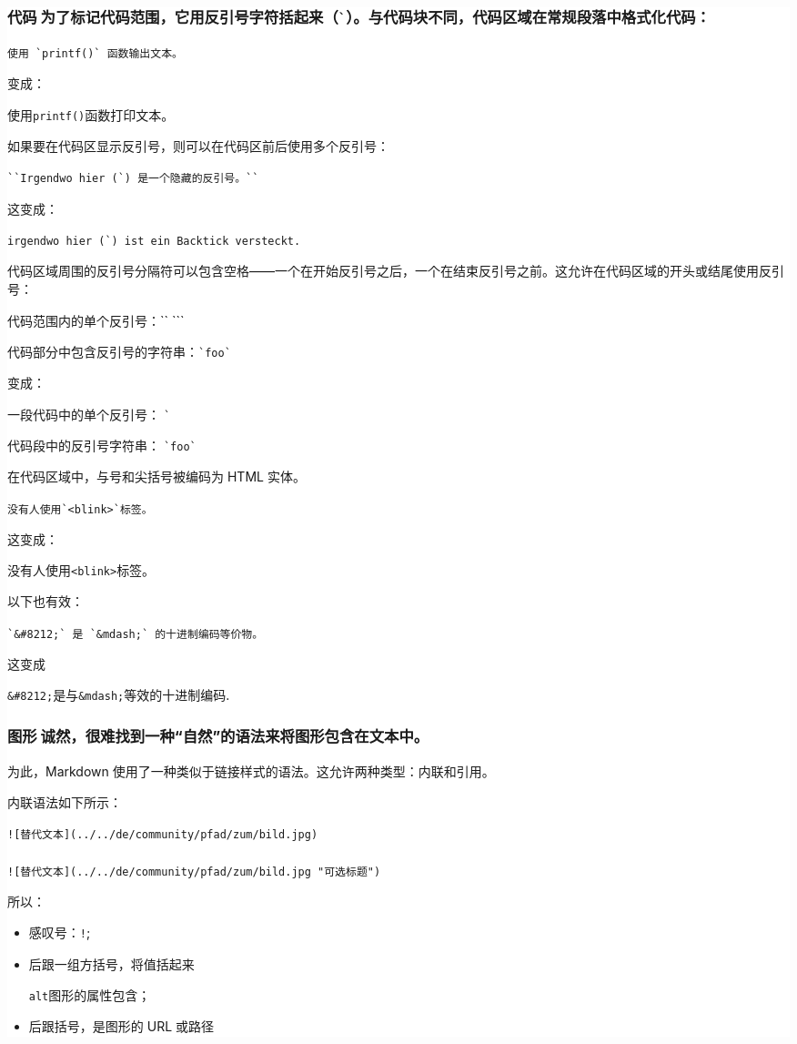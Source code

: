 ### 代码 为了标记代码范围，它用反引号字符括起来（`` ` ``）。与代码块不同，代码区域在常规段落中格式化代码：
    使用 `printf()` 函数输出文本。

变成：

<p>使用<code>printf()</code>函数打印文本。</p>

如果要在代码区显示反引号，则可以在代码区前后使用多个反引号：

    ``Irgendwo hier (`) 是一个隐藏的反引号。``

这变成：

<p><code>irgendwo hier (`) ist ein Backtick versteckt.</code></p>

代码区域周围的反引号分隔符可以包含空格——一个在开始反引号之后，一个在结束反引号之前。这允许在代码区域的开头或结尾使用反引号：

代码范围内的单个反引号：`` ```

代码部分中包含反引号的字符串：`` `foo` ``

变成：

<p>一段代码中的单个反引号： <code>`</code></p>

<p>代码段中的反引号字符串： <code>`foo`</code></p>

在代码区域中，与号和尖括号被编码为 HTML 实体。

    没有人使用`<blink>`标签。

这变成：

<p>没有人使用<code>&lt;blink&gt;</code>标签。</p>

以下也有效：

    `&#8212;` 是 `&mdash;` 的十进制编码等价物。

这变成

<p><code>&amp;#8212;</code>是与<code>&amp;mdash;</code>等效的十进制编码.</p>

<a id="img"></a>

### 图形 诚然，很难找到一种“自然”的语法来将图形包含在文本中。
为此，Markdown 使用了一种类似于链接样式的语法。这允许两种类型：内联和引用。

内联语法如下所示：

    ![替代文本](../../de/community/pfad/zum/bild.jpg)

    ![替代文本](../../de/community/pfad/zum/bild.jpg "可选标题")

所以：

* 感叹号：`!`;
* 后跟一组方括号，将值括起来

    `alt`图形的属性包含；

* 后跟括号，是图形的 URL 或路径
